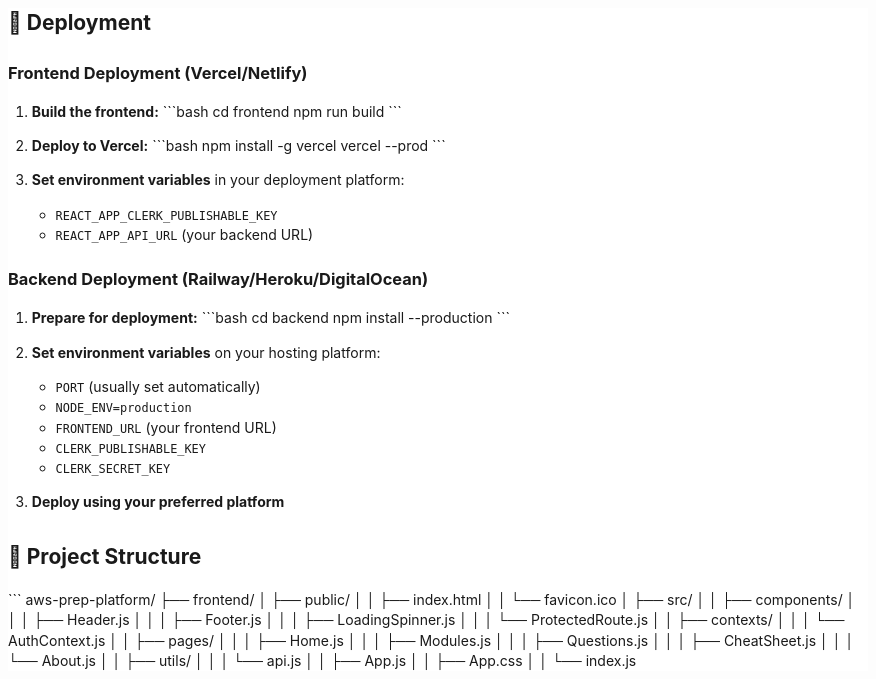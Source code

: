 ## 🚀 Deployment

### Frontend Deployment (Vercel/Netlify)

1. **Build the frontend:**
   \`\`\`bash
   cd frontend
   npm run build
   \`\`\`

2. **Deploy to Vercel:**
   \`\`\`bash
   npm install -g vercel
   vercel --prod
   \`\`\`

3. **Set environment variables** in your deployment platform:
   - `REACT_APP_CLERK_PUBLISHABLE_KEY`
   - `REACT_APP_API_URL` (your backend URL)

### Backend Deployment (Railway/Heroku/DigitalOcean)

1. **Prepare for deployment:**
   \`\`\`bash
   cd backend
   npm install --production
   \`\`\`

2. **Set environment variables** on your hosting platform:
   - `PORT` (usually set automatically)
   - `NODE_ENV=production`
   - `FRONTEND_URL` (your frontend URL)
   - `CLERK_PUBLISHABLE_KEY`
   - `CLERK_SECRET_KEY`

3. **Deploy using your preferred platform**

## 📁 Project Structure

\`\`\`
aws-prep-platform/
├── frontend/
│   ├── public/
│   │   ├── index.html
│   │   └── favicon.ico
│   ├── src/
│   │   ├── components/
│   │   │   ├── Header.js
│   │   │   ├── Footer.js
│   │   │   ├── LoadingSpinner.js
│   │   │   └── ProtectedRoute.js
│   │   ├── contexts/
│   │   │   └── AuthContext.js
│   │   ├── pages/
│   │   │   ├── Home.js
│   │   │   ├── Modules.js
│   │   │   ├── Questions.js
│   │   │   ├── CheatSheet.js
│   │   │   └── About.js
│   │   ├── utils/
│   │   │   └── api.js
│   │   ├── App.js
│   │   ├── App.css
│   │   └── index.js